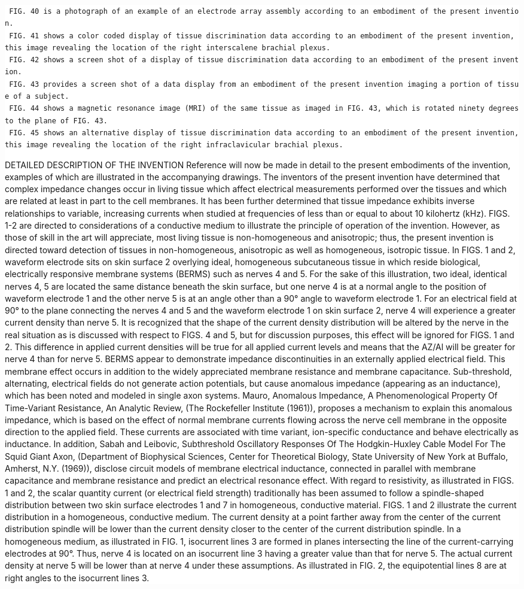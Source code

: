      FIG. 40 is a photograph of an example of an electrode array assembly according to an embodiment of the present invention. 
     FIG. 41 shows a color coded display of tissue discrimination data according to an embodiment of the present invention, this image revealing the location of the right interscalene brachial plexus. 
     FIG. 42 shows a screen shot of a display of tissue discrimination data according to an embodiment of the present invention. 
     FIG. 43 provides a screen shot of a data display from an embodiment of the present invention imaging a portion of tissue of a subject. 
     FIG. 44 shows a magnetic resonance image (MRI) of the same tissue as imaged in FIG. 43, which is rotated ninety degrees to the plane of FIG. 43. 
     FIG. 45 shows an alternative display of tissue discrimination data according to an embodiment of the present invention, this image revealing the location of the right infraclavicular brachial plexus.
 DETAILED DESCRIPTION OF THE INVENTION 
    Reference will now be made in detail to the present embodiments of the invention, examples of which are illustrated in the accompanying drawings. 
     The inventors of the present invention have determined that complex impedance changes occur in living tissue which affect electrical measurements performed over the tissues and which are related at least in part to the cell membranes. It has been further determined that tissue impedance exhibits inverse relationships to variable, increasing currents when studied at frequencies of less than or equal to about 10 kilohertz (kHz). FIGS. 1-2 are directed to considerations of a conductive medium to illustrate the principle of operation of the invention. However, as those of skill in the art will appreciate, most living tissue is non-homogeneous and anisotropic; thus, the present invention is directed toward detection of tissues in non-homogeneous, anisotropic as well as homogeneous, isotropic tissue. 
     In FIGS. 1 and 2, waveform electrode sits on skin surface 2 overlying ideal, homogeneous subcutaneous tissue in which reside biological, electrically responsive membrane systems (BERMS) such as nerves 4 and 5. For the sake of this illustration, two ideal, identical nerves 4, 5 are located the same distance beneath the skin surface, but one nerve 4 is at a normal angle to the position of waveform electrode 1 and the other nerve 5 is at an angle other than a 90° angle to waveform electrode 1. For an electrical field at 90° to the plane connecting the nerves 4 and 5 and the waveform electrode 1 on skin surface 2, nerve 4 will experience a greater current density than nerve 5. It is recognized that the shape of the current density distribution will be altered by the nerve in the real situation as is discussed with respect to FIGS. 4 and 5, but for discussion purposes, this effect will be ignored for FIGS. 1 and 2. This difference in applied current densities will be true for all applied current levels and means that the AZ/Al will be greater for nerve 4 than for nerve 5. 
     BERMS appear to demonstrate impedance discontinuities in an externally applied electrical field. This membrane effect occurs in addition to the widely appreciated membrane resistance and membrane capacitance. Sub-threshold, alternating, electrical fields do not generate action potentials, but cause anomalous impedance (appearing as an inductance), which has been noted and modeled in single axon systems. Mauro, Anomalous Impedance, A Phenomenological Property Of Time-Variant Resistance, An Analytic Review, (The Rockefeller Institute (1961)), proposes a mechanism to explain this anomalous impedance, which is based on the effect of normal membrane currents flowing across the nerve cell membrane in the opposite direction to the applied field. These currents are associated with time variant, ion-specific conductance and behave electrically as inductance. In addition, Sabah and Leibovic, Subthreshold Oscillatory Responses Of The Hodgkin-Huxley Cable Model For The Squid Giant Axon, (Department of Biophysical Sciences, Center for Theoretical Biology, State University of New York at Buffalo, Amherst, N.Y. (1969)), disclose circuit models of membrane electrical inductance, connected in parallel with membrane capacitance and membrane resistance and predict an electrical resonance effect. 
     With regard to resistivity, as illustrated in FIGS. 1 and 2, the scalar quantity current (or electrical field strength) traditionally has been assumed to follow a spindle-shaped distribution between two skin surface electrodes 1 and 7 in homogeneous, conductive material. FIGS. 1 and 2 illustrate the current distribution in a homogeneous, conductive medium. The current density at a point farther away from the center of the current distribution spindle will be lower than the current density closer to the center of the current distribution spindle. In a homogeneous medium, as illustrated in FIG. 1, isocurrent lines 3 are formed in planes intersecting the line of the current-carrying electrodes at 90°. Thus, nerve 4 is located on an isocurrent line 3 having a greater value than that for nerve 5. The actual current density at nerve 5 will be lower than at nerve 4 under these assumptions. As illustrated in FIG. 2, the equipotential lines 8 are at right angles to the isocurrent lines 3. 